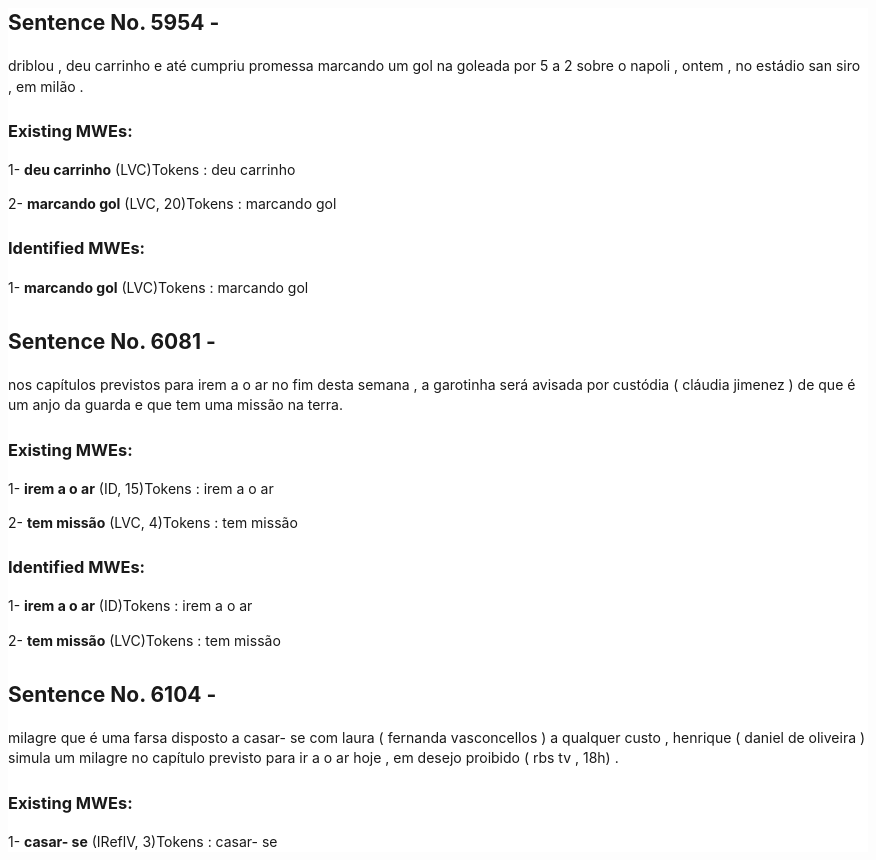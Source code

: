 ## Sentence No. 5954 - 
driblou , deu carrinho e até cumpriu promessa marcando um gol na goleada por 5 a 2 sobre o napoli , ontem , no estádio san siro , em milão . 
### Existing MWEs: 
1- **deu carrinho** (LVC)Tokens : 
deu
carrinho

2- **marcando gol** (LVC, 20)Tokens : 
marcando
gol

### Identified MWEs: 
1- **marcando gol** (LVC)Tokens : 
marcando
gol

## Sentence No. 6081 - 
nos capítulos previstos para irem a o ar no fim desta semana , a garotinha será avisada por custódia ( cláudia jimenez ) de que é um anjo da guarda e que tem uma missão na terra. 
### Existing MWEs: 
1- **irem a o ar** (ID, 15)Tokens : 
irem
a
o
ar

2- **tem missão** (LVC, 4)Tokens : 
tem
missão

### Identified MWEs: 
1- **irem a o ar** (ID)Tokens : 
irem
a
o
ar

2- **tem missão** (LVC)Tokens : 
tem
missão

## Sentence No. 6104 - 
milagre que é uma farsa disposto a casar- se com laura ( fernanda vasconcellos ) a qualquer custo , henrique ( daniel de oliveira ) simula um milagre no capítulo previsto para ir a o ar hoje , em desejo proibido ( rbs tv , 18h) . 
### Existing MWEs: 
1- **casar- se** (IReflV, 3)Tokens : 
casar-
se
